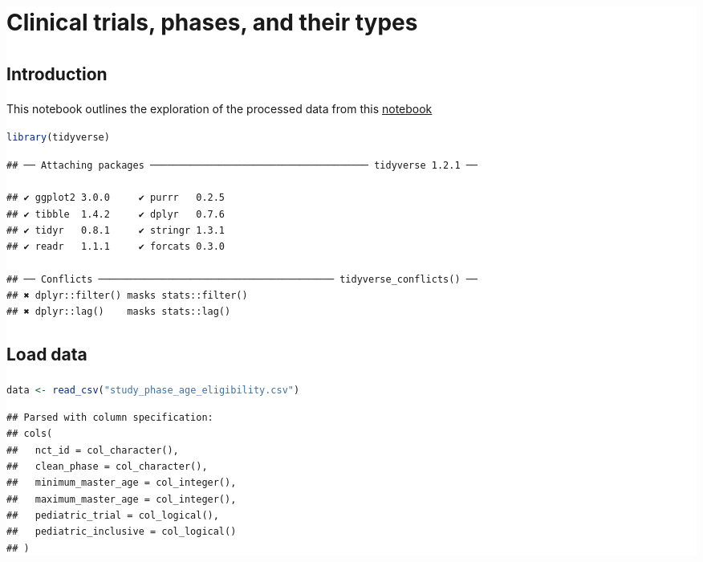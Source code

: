 Clinical trials, phases, and their types
================

## Introduction

This notebook outlines the exploration of the processed data from this
[notebook](id-ing_Qs_hypotheses_about_CTs.md)

``` r
library(tidyverse)
```

    ## ── Attaching packages ────────────────────────────────────── tidyverse 1.2.1 ──

    ## ✔ ggplot2 3.0.0     ✔ purrr   0.2.5
    ## ✔ tibble  1.4.2     ✔ dplyr   0.7.6
    ## ✔ tidyr   0.8.1     ✔ stringr 1.3.1
    ## ✔ readr   1.1.1     ✔ forcats 0.3.0

    ## ── Conflicts ───────────────────────────────────────── tidyverse_conflicts() ──
    ## ✖ dplyr::filter() masks stats::filter()
    ## ✖ dplyr::lag()    masks stats::lag()

## Load data

``` r
data <- read_csv("study_phase_age_eligibility.csv")
```

    ## Parsed with column specification:
    ## cols(
    ##   nct_id = col_character(),
    ##   clean_phase = col_character(),
    ##   minimum_master_age = col_integer(),
    ##   maximum_master_age = col_integer(),
    ##   pediatric_trial = col_logical(),
    ##   pediatric_inclusive = col_logical()
    ## )

